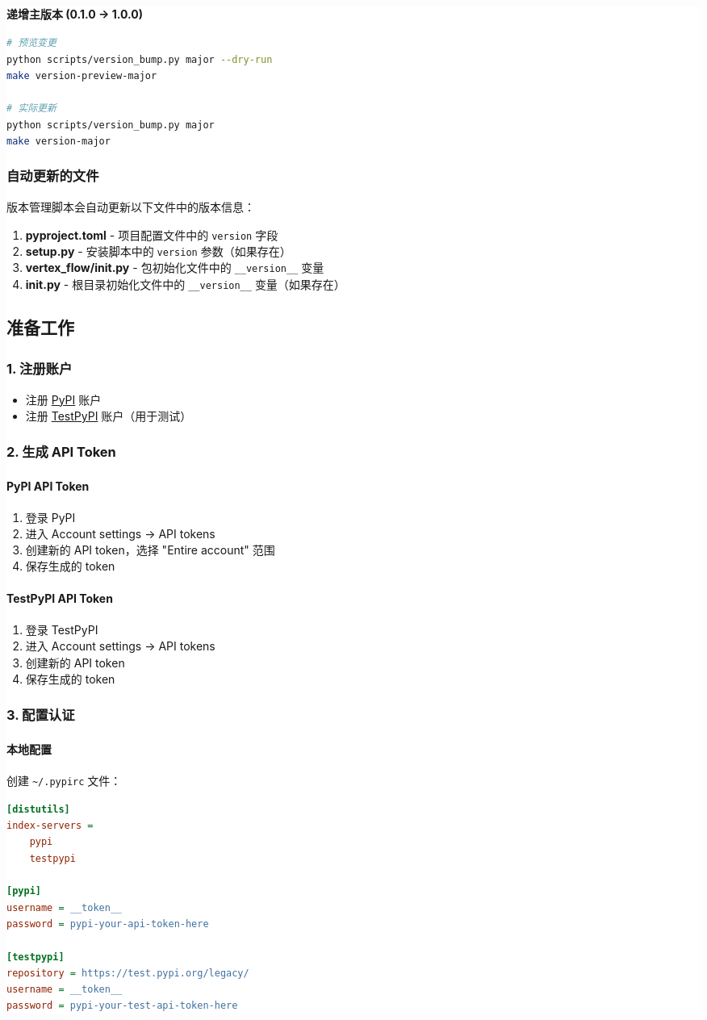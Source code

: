 **递增主版本 (0.1.0 → 1.0.0)**

```bash
# 预览变更
python scripts/version_bump.py major --dry-run
make version-preview-major

# 实际更新
python scripts/version_bump.py major
make version-major
```

### 自动更新的文件

版本管理脚本会自动更新以下文件中的版本信息：

1. **pyproject.toml** - 项目配置文件中的 `version` 字段
2. **setup.py** - 安装脚本中的 `version` 参数（如果存在）
3. **vertex_flow/__init__.py** - 包初始化文件中的 `__version__` 变量
4. **__init__.py** - 根目录初始化文件中的 `__version__` 变量（如果存在）

## 准备工作

### 1. 注册账户

- 注册 [PyPI](https://pypi.org/account/register/) 账户
- 注册 [TestPyPI](https://test.pypi.org/account/register/) 账户（用于测试）

### 2. 生成 API Token

#### PyPI API Token
1. 登录 PyPI
2. 进入 Account settings → API tokens
3. 创建新的 API token，选择 "Entire account" 范围
4. 保存生成的 token

#### TestPyPI API Token
1. 登录 TestPyPI
2. 进入 Account settings → API tokens
3. 创建新的 API token
4. 保存生成的 token

### 3. 配置认证

#### 本地配置
创建 `~/.pypirc` 文件：

```ini
[distutils]
index-servers =
    pypi
    testpypi

[pypi]
username = __token__
password = pypi-your-api-token-here

[testpypi]
repository = https://test.pypi.org/legacy/
username = __token__
password = pypi-your-test-api-token-here
```
